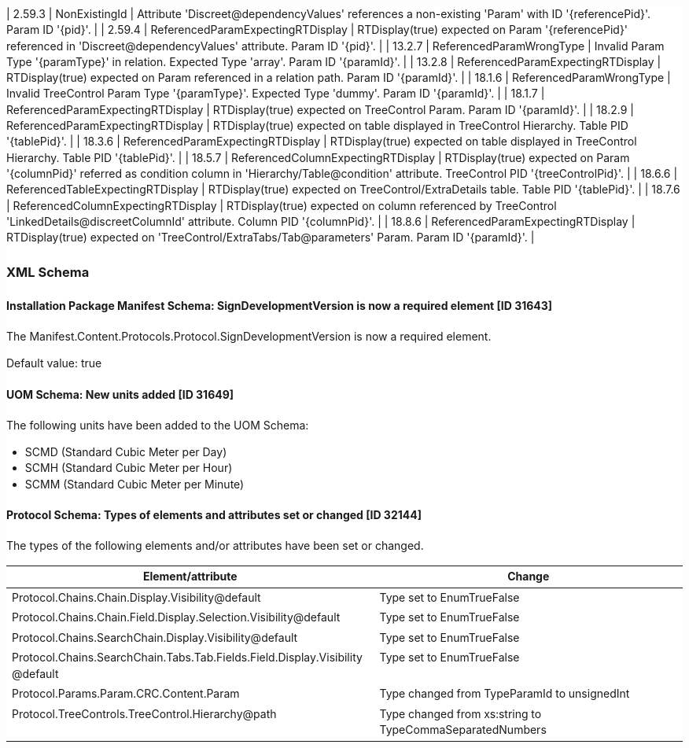 | 2.59.3   | NonExistingId                          | Attribute 'Discreet@dependencyValues' references a non-existing 'Param' with ID '{referencePid}'. Param ID '{pid}'.                                        |
| 2.59.4   | ReferencedParamExpectingRTDisplay  | RTDisplay(true) expected on Param '{referencePid}' referenced in 'Discreet@dependencyValues' attribute. Param ID '{pid}'.                                  |
| 13.2.7   | ReferencedParamWrongType               | Invalid Param Type '{paramType}' in relation. Expected Type 'array'. Param ID '{paramId}'.                                                                 |
| 13.2.8   | ReferencedParamExpectingRTDisplay  | RTDisplay(true) expected on Param referenced in a relation path. Param ID '{paramId}'.                                                                     |
| 18.1.6   | ReferencedParamWrongType               | Invalid TreeControl Param Type '{paramType}'. Expected Type 'dummy'. Param ID '{paramId}'.                                                                 |
| 18.1.7   | ReferencedParamExpectingRTDisplay  | RTDisplay(true) expected on TreeControl Param. Param ID '{paramId}'.                                                                                       |
| 18.2.9   | ReferencedParamExpectingRTDisplay  | RTDisplay(true) expected on table displayed in TreeControl Hierarchy. Table PID '{tablePid}'.                                                              |
| 18.3.6   | ReferencedParamExpectingRTDisplay  | RTDisplay(true) expected on table displayed in TreeControl Hierarchy. Table PID '{tablePid}'.                                                              |
| 18.5.7   | ReferencedColumnExpectingRTDisplay | RTDisplay(true) expected on Param '{columnPid}' referred as condition column in 'Hierarchy/Table@condition' attribute. TreeControl PID '{treeControlPid}'. |
| 18.6.6   | ReferencedTableExpectingRTDisplay  | RTDisplay(true) expected on TreeControl/ExtraDetails table. Table PID '{tablePid}'.                                                                        |
| 18.7.6   | ReferencedColumnExpectingRTDisplay | RTDisplay(true) expected on column referenced by TreeControl 'LinkedDetails@discreetColumnId' attribute. Column PID '{columnPid}'.                         |
| 18.8.6   | ReferencedParamExpectingRTDisplay  | RTDisplay(true) expected on 'TreeControl/ExtraTabs/Tab\@parameters' Param. Param ID '{paramId}'.                                                            |

### XML Schema

#### Installation Package Manifest Schema: SignDevelopmentVersion is now a required element \[ID 31643\]

The Manifest.Content.Protocols.Protocol.SignDevelopmentVersion is now a required element.

Default value: true

#### UOM Schema: New units added \[ID 31649\]

The following units have been added to the UOM Schema:

- SCMD (Standard Cubic Meter per Day)
- SCMH (Standard Cubic Meter per Hour)
- SCMM (Standard Cubic Meter per Minute)

#### Protocol Schema: Types of elements and attributes set or changed \[ID 32144\]

The types of the following elements and/or attributes have been set or changed.

| Element/attribute | Change |
|-------------------|--------|
| Protocol.Chains.Chain.Display.Visibility@default | Type set to EnumTrueFalse |
| Protocol.Chains.Chain.Field.Display.Selection.Visibility@default | Type set to EnumTrueFalse |
| Protocol.Chains.SearchChain.Display.Visibility@default | Type set to EnumTrueFalse |
| Protocol.Chains.SearchChain.Tabs.Tab.Fields.Field.Display.Visibility@default | Type set to EnumTrueFalse |
| Protocol.Params.Param.CRC.Content.Param | Type changed from TypeParamId to unsignedInt |
| Protocol.TreeControls.TreeControl.Hierarchy@path | Type changed from xs:string to TypeCommaSeparatedNumbers |
